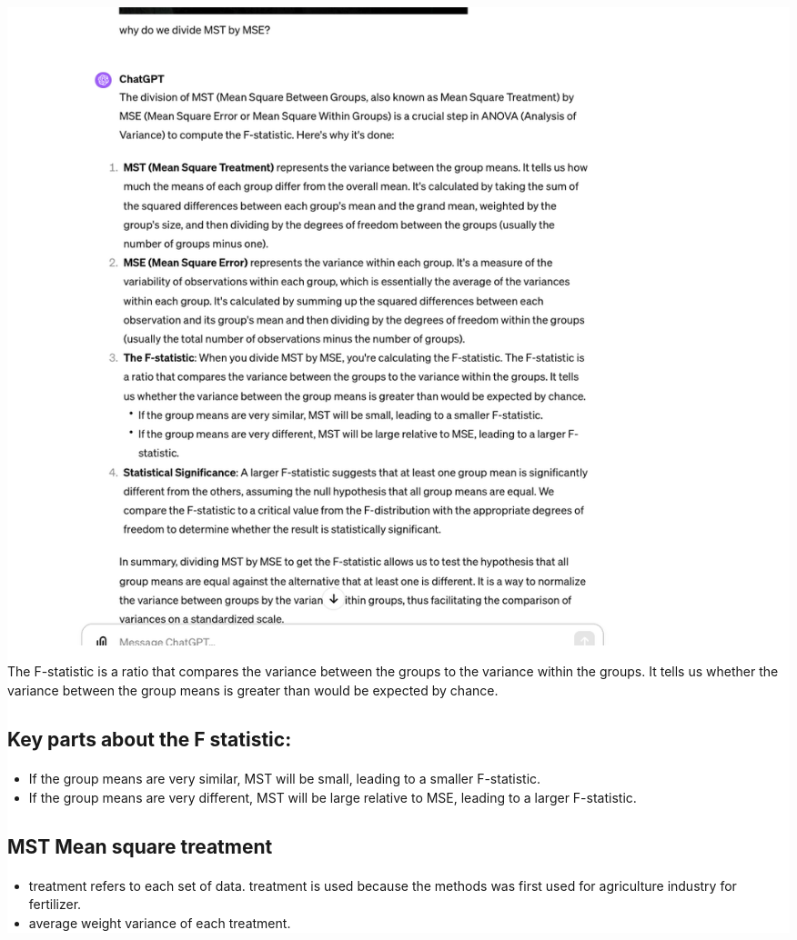 ![Anova_chatgpt.png](images/Anova_chatgpt.png)

The F-statistic is a ratio that compares the variance between the groups to the variance within the groups. It tells us whether the variance between the group means is greater than would be expected by chance.

## Key parts about the F statistic:

- If the group means are very similar, MST will be small, leading to a smaller F-statistic.
- If the group means are very different, MST will be large relative to MSE, leading to a larger F-statistic.

## MST Mean square treatment
- treatment refers to each set of data. treatment is used because the methods was first used for agriculture industry for fertilizer.
- average weight variance of each treatment.
